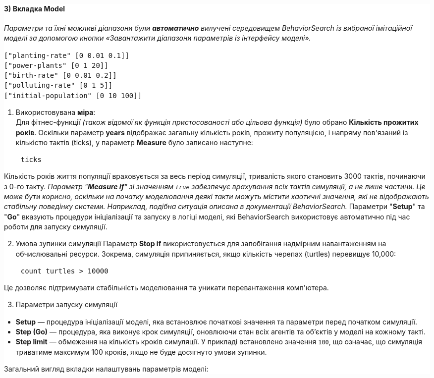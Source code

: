 #### 3) Вкладка Model
*Параметри та їхні можливі діапазони були **автоматично** вилучені середовищем BehaviorSearch із вибраної імітаційної моделі за допомогою кнопки «Завантажити діапазони параметрів із інтерфейсу моделі».*
<pre>
["planting-rate" [0 0.01 0.1]]
["power-plants" [0 1 20]]
["birth-rate" [0 0.01 0.2]]
["polluting-rate" [0 1 5]]
["initial-population" [0 10 100]]
</pre>

1) Використовувана **міра**:  
Для фітнес-функції *(також відомої як функція пристосованості або цільова функція)* було обрано **Кількість прожитих років**. Оскільки параметр **years** відображає загальну кількість років, прожиту популяцією, і напряму пов'язаний із кількістю тактів (ticks), у параметр **Measure** було записано наступне:
<pre>
    ticks
</pre>

Кількість років життя популяції враховується за весь період симуляції, тривалість якого становить 3000 тактів, починаючи з 0-го такту. 
*Параметр "**Measure if**" зі значенням `true` забезпечує врахування всіх тактів симуляції, а не лише частини. Це може бути корисно, оскільки на початку моделювання деякі такти можуть містити хаотичні значення, які не відображають стабільну поведінку системи. Наприклад, подібна ситуація описана в документації BehaviorSearch.*
Параметри "**Setup**" та "**Go**" вказують процедури ініціалізації та запуску в логіці моделі, які BehaviorSearch використовує автоматично під час роботи для запуску симуляції.

2) Умова зупинки симуляції
Параметр **Stop if** використовується для запобігання надмірним навантаженням на обчислювальні ресурси. Зокрема, симуляція припиняється, якщо кількість черепах (turtles) перевищує 10,000:
<pre>
    count turtles > 10000
</pre>

Це дозволяє підтримувати стабільність моделювання та уникати перевантаження комп'ютера.

3) Параметри запуску симуляції
- **Setup** — процедура ініціалізації моделі, яка встановлює початкові значення та параметри перед початком симуляції.
- **Step (Go)** — процедура, яка виконує крок симуляції, оновлюючи стан всіх агентів та об’єктів у моделі на кожному такті.
- **Step limit** — обмеження на кількість кроків симуляції. У прикладі встановлено значення `100`, що означає, що симуляція триватиме максимум 100 кроків, якщо не буде досягнуто умови зупинки.

Загальний вигляд вкладки налаштувань параметрів моделі:  